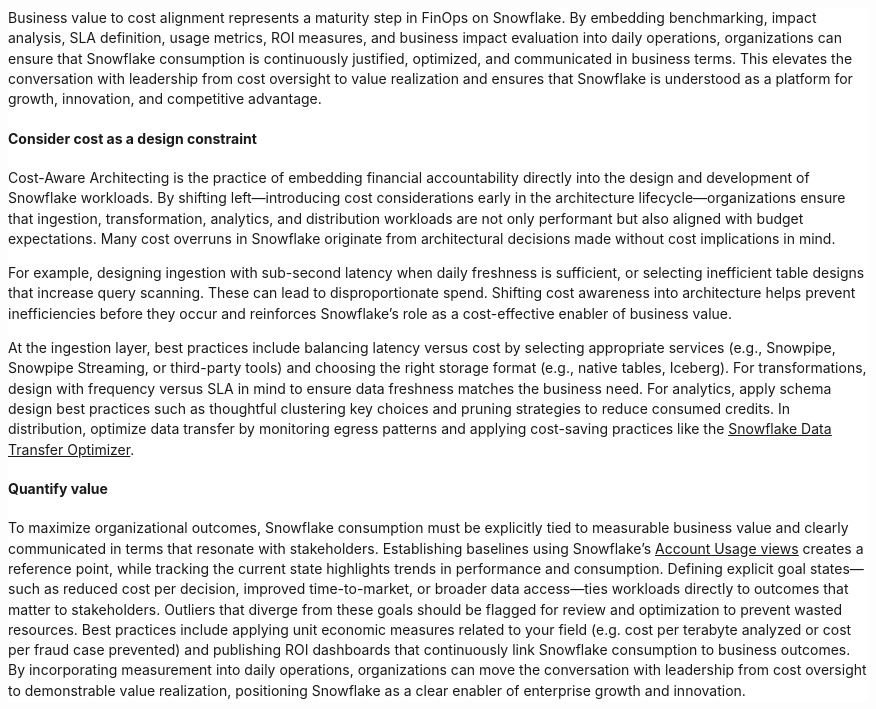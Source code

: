 Business value to cost alignment represents a maturity step in FinOps on
Snowflake. By embedding benchmarking, impact analysis, SLA definition,
usage metrics, ROI measures, and business impact evaluation into daily
operations, organizations can ensure that Snowflake consumption is
continuously justified, optimized, and communicated in business terms.
This elevates the conversation with leadership from cost oversight to
value realization and ensures that Snowflake is understood as a platform
for growth, innovation, and competitive advantage.

#### 

#### Consider cost as a design constraint

Cost-Aware Architecting is the practice of embedding financial
accountability directly into the design and development of Snowflake
workloads. By shifting left—introducing cost considerations early in the
architecture lifecycle—organizations ensure that ingestion,
transformation, analytics, and distribution workloads are not only
performant but also aligned with budget expectations. Many cost overruns
in Snowflake originate from architectural decisions made without cost
implications in mind.

For example, designing ingestion with sub-second latency when daily
freshness is sufficient, or selecting inefficient table designs that
increase query scanning. These can lead to disproportionate spend.
Shifting cost awareness into architecture helps prevent inefficiencies
before they occur and reinforces Snowflake’s role as a cost-effective
enabler of business value.

At the ingestion layer, best practices include balancing latency versus
cost by selecting appropriate services (e.g., Snowpipe, Snowpipe
Streaming, or third-party tools) and choosing the right storage format
(e.g., native tables, Iceberg). For transformations, design with
frequency versus SLA in mind to ensure data freshness matches the
business need. For analytics, apply schema design best practices such as
thoughtful clustering key choices and pruning strategies to reduce
consumed credits. In distribution, optimize data transfer by monitoring
egress patterns and applying cost-saving practices like the
[<u>Snowflake Data Transfer
Optimizer</u>](https://docs.snowflake.com/en/collaboration/provider-listings-auto-fulfillment-eco).

#### Quantify value

To maximize organizational outcomes, Snowflake consumption must be
explicitly tied to measurable business value and clearly communicated in
terms that resonate with stakeholders. Establishing baselines using
Snowflake’s [<u>Account Usage
views</u>](https://docs.snowflake.com/en/sql-reference/account-usage)
creates a reference point, while tracking the current state highlights
trends in performance and consumption. Defining explicit goal
states—such as reduced cost per decision, improved time-to-market, or
broader data access—ties workloads directly to outcomes that matter to
stakeholders. Outliers that diverge from these goals should be flagged
for review and optimization to prevent wasted resources. Best practices
include applying unit economic measures related to your field (e.g. cost
per terabyte analyzed or cost per fraud case prevented) and publishing
ROI dashboards that continuously link Snowflake consumption to business
outcomes. By incorporating measurement into daily operations,
organizations can move the conversation with leadership from cost
oversight to demonstrable value realization, positioning Snowflake as a
clear enabler of enterprise growth and innovation.
